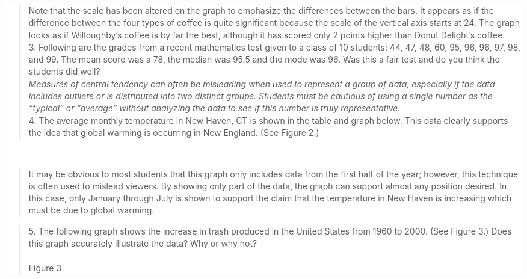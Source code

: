 <blockquote>
  <dl>
   <dt>
    Note that the scale has been altered on the graph to emphasize the differences between the bars. It appears as if the difference between the four types of coffee is quite significant because the scale of the vertical axis starts at 24. The graph looks as if Willoughby’s coffee is by far the best, although it has scored only 2 points higher than Donut Delight’s coffee.
    <dt>
     <dt>
      3. Following are the grades from a recent mathematics test given to a class of 10 students: 44, 47, 48, 60, 95, 96, 96, 97, 98, and 99. The mean score was a 78, the median was 95.5 and the mode was 96. Was this a fair test and do you think the students did well?
      <dt>
       <dt>
        <i>
         Measures of central tendency can often be misleading when used to represent a group of data, especially if the data includes outliers or is distributed into two distinct groups. Students must be cautious of using a single number as the “typical” or “average” without analyzing the data to see if this number is truly representative.
        </i>
        <dt>
         <dt>
          4. The average monthly temperature in New Haven, CT is shown in the table and graph below. This data clearly supports the idea that global warming is occurring in New England.  (See Figure 2.)
         </dt>
        </dt>
       </dt>
      </dt>
     </dt>
    </dt>
   </dt>
  </dl>
 </blockquote>
 <p>
  <img alt="" src="../../../images/2008/6/08.06.06.02.jpg"/>
 </p>

<blockquote>
  <dl>
   <dt>
    It may be obvious to most students that this graph only includes data from the first half of the year; however, this technique is often used to mislead viewers. By showing only part of the data, the graph can support almost any position desired. In this case, only January through July is shown to support the claim that the temperature in New Haven is increasing which must be due to global warming.
   </dt>
  </dl>
 </blockquote>
<blockquote>
  <dl>
   <dt>
    5. The following graph shows the increase in trash produced in the United States from 1960 to 2000. (See Figure 3.) Does this graph accurately illustrate the data? Why or why not?
    <dt>
     <dt>
      <img alt="" src="../../../images/2008/6/08.06.06.03.jpg"/>
      <dt>
       Figure 3
       <dt>
        <dt>
         <i>